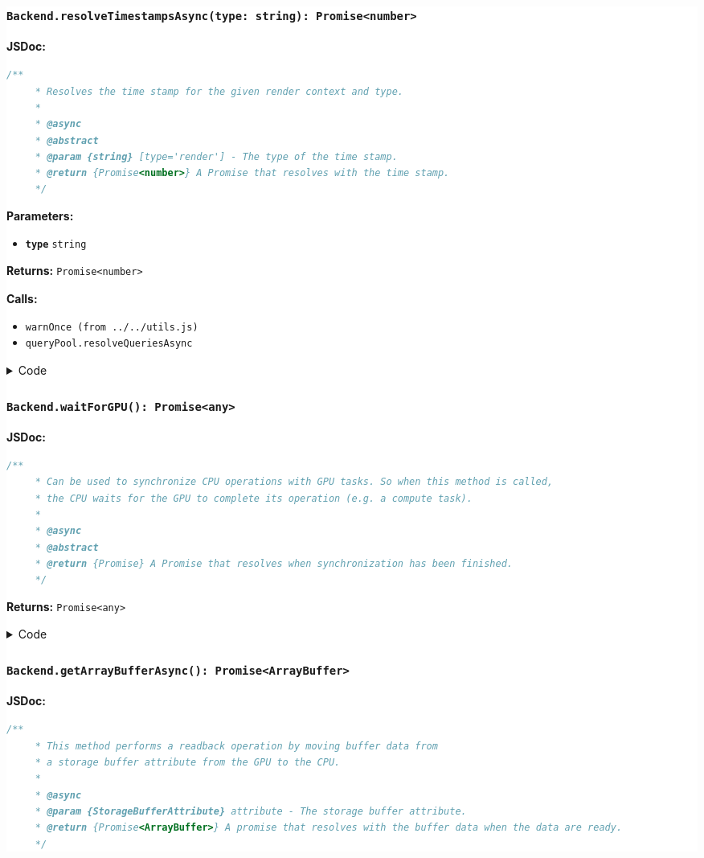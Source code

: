 ### `Backend.resolveTimestampsAsync(type: string): Promise<number>`

**JSDoc:**
```typescript
/**
	 * Resolves the time stamp for the given render context and type.
	 *
	 * @async
	 * @abstract
	 * @param {string} [type='render'] - The type of the time stamp.
	 * @return {Promise<number>} A Promise that resolves with the time stamp.
	 */
```

**Parameters:**

- **`type`** `string`

**Returns:** `Promise<number>`

**Calls:**

- `warnOnce (from ../../utils.js)`
- `queryPool.resolveQueriesAsync`

<details><summary>Code</summary></details>

### `Backend.waitForGPU(): Promise<any>`

**JSDoc:**
```typescript
/**
	 * Can be used to synchronize CPU operations with GPU tasks. So when this method is called,
	 * the CPU waits for the GPU to complete its operation (e.g. a compute task).
	 *
	 * @async
	 * @abstract
	 * @return {Promise} A Promise that resolves when synchronization has been finished.
	 */
```

**Returns:** `Promise<any>`

<details><summary>Code</summary></details>

### `Backend.getArrayBufferAsync(): Promise<ArrayBuffer>`

**JSDoc:**
```typescript
/**
	 * This method performs a readback operation by moving buffer data from
	 * a storage buffer attribute from the GPU to the CPU.
	 *
	 * @async
	 * @param {StorageBufferAttribute} attribute - The storage buffer attribute.
	 * @return {Promise<ArrayBuffer>} A promise that resolves with the buffer data when the data are ready.
	 */
```
